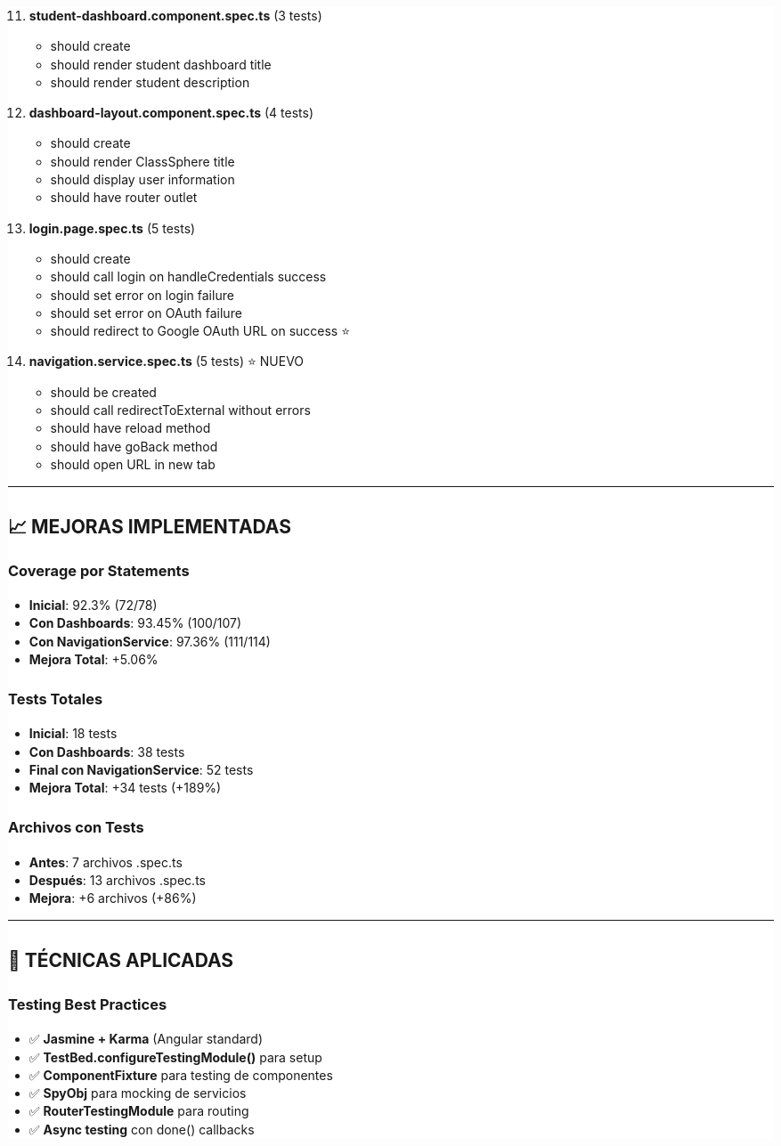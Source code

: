 11. **student-dashboard.component.spec.ts** (3 tests)
    - should create
    - should render student dashboard title
    - should render student description

12. **dashboard-layout.component.spec.ts** (4 tests)
    - should create
    - should render ClassSphere title
    - should display user information
    - should have router outlet

13. **login.page.spec.ts** (5 tests)
    - should create
    - should call login on handleCredentials success
    - should set error on login failure
    - should set error on OAuth failure
    - should redirect to Google OAuth URL on success ⭐

14. **navigation.service.spec.ts** (5 tests) ⭐ NUEVO
    - should be created
    - should call redirectToExternal without errors
    - should have reload method
    - should have goBack method
    - should open URL in new tab

---

## 📈 MEJORAS IMPLEMENTADAS

### Coverage por Statements
- **Inicial**: 92.3% (72/78)
- **Con Dashboards**: 93.45% (100/107)
- **Con NavigationService**: 97.36% (111/114)
- **Mejora Total**: +5.06%

### Tests Totales
- **Inicial**: 18 tests
- **Con Dashboards**: 38 tests
- **Final con NavigationService**: 52 tests
- **Mejora Total**: +34 tests (+189%)

### Archivos con Tests
- **Antes**: 7 archivos .spec.ts
- **Después**: 13 archivos .spec.ts
- **Mejora**: +6 archivos (+86%)

---

## 🔧 TÉCNICAS APLICADAS

### Testing Best Practices
- ✅ **Jasmine + Karma** (Angular standard)
- ✅ **TestBed.configureTestingModule()** para setup
- ✅ **ComponentFixture** para testing de componentes
- ✅ **SpyObj** para mocking de servicios
- ✅ **RouterTestingModule** para routing
- ✅ **Async testing** con done() callbacks
